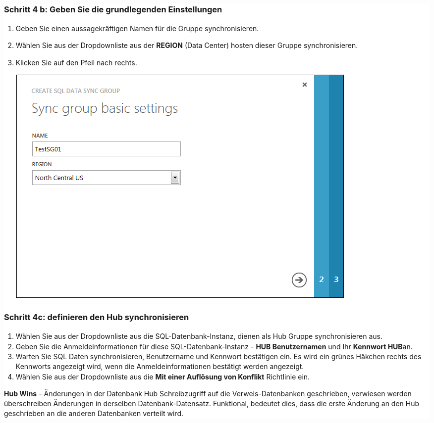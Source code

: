 

<a id=""></a>
### <a name="step-4b-enter-the-basic-settings"></a>Schritt 4 b: Geben Sie die grundlegenden Einstellungen


1.  Geben Sie einen aussagekräftigen Namen für die Gruppe synchronisieren.
2.  Wählen Sie aus der Dropdownliste aus der **REGION** (Data Center) hosten dieser Gruppe synchronisieren.
3. Klicken Sie auf den Pfeil nach rechts.

    ![Image3](./media/sql-database-get-started-sql-data-sync/NewSyncGroupName-Figure3.PNG)


<a id="DefineHubDB"></a>
### <a name="step-4c-define-the-sync-hub"></a>Schritt 4c: definieren den Hub synchronisieren

1. Wählen Sie aus der Dropdownliste aus die SQL-Datenbank-Instanz, dienen als Hub Gruppe synchronisieren aus.
2. Geben Sie die Anmeldeinformationen für diese SQL-Datenbank-Instanz - **HUB Benutzernamen** und Ihr **Kennwort HUB**an.
3. Warten Sie SQL Daten synchronisieren, Benutzername und Kennwort bestätigen ein. Es wird ein grünes Häkchen rechts des Kennworts angezeigt wird, wenn die Anmeldeinformationen bestätigt werden angezeigt.
4. Wählen Sie aus der Dropdownliste aus die **Mit einer Auflösung von Konflikt** Richtlinie ein.

 **Hub Wins** - Änderungen in der Datenbank Hub Schreibzugriff auf die Verweis-Datenbanken geschrieben, verwiesen werden überschreiben Änderungen in derselben Datenbank-Datensatz. Funktional, bedeutet dies, dass die erste Änderung an den Hub geschrieben an die anderen Datenbanken verteilt wird.
